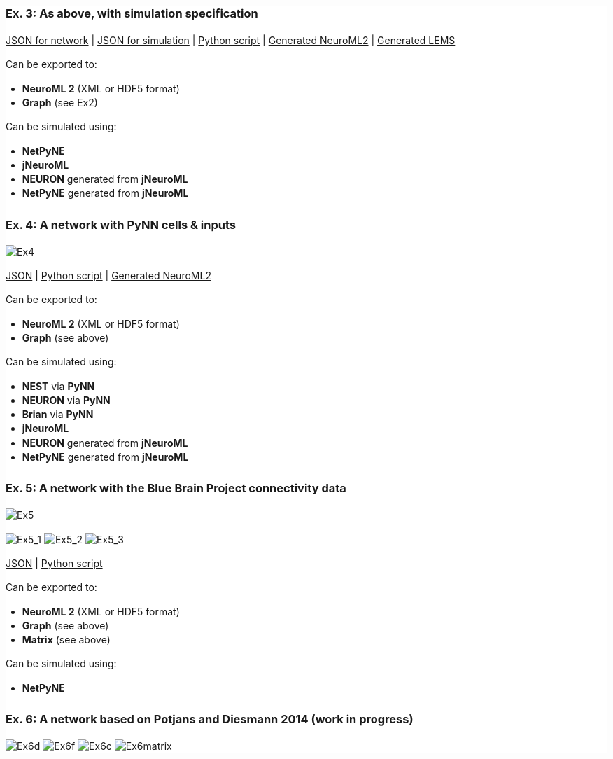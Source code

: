 ### Ex. 3: As above, with simulation specification

[JSON for network](examples/Example3_Network.json) | [JSON for simulation](examples/SimExample3.json) | [Python script](examples/Example3.py) | [Generated NeuroML2](examples/Example3_Network.net.nml) | [Generated LEMS](examples/LEMS_SimExample3.xml)

Can be exported to:
- **NeuroML 2** (XML or HDF5 format)
- **Graph** (see Ex2) 

Can be simulated using:
- **NetPyNE**
- **jNeuroML**
- **NEURON** generated from **jNeuroML**
- **NetPyNE** generated from **jNeuroML**


### Ex. 4: A network with PyNN cells & inputs
<img alt="Ex4" src="examples/images/Ex4.png" height="250"/>

[JSON](examples/Example4_PyNN.json) | [Python script](examples/Example4.py) | [Generated NeuroML2](examples/Example4_PyNN.net.nml) 

Can be exported to:
- **NeuroML 2** (XML or HDF5 format)
- **Graph** (see above) 

Can be simulated using:
- **NEST** via **PyNN**
- **NEURON** via **PyNN**
- **Brian** via **PyNN**
- **jNeuroML**
- **NEURON** generated from **jNeuroML**
- **NetPyNE** generated from **jNeuroML**


### Ex. 5: A network with the Blue Brain Project connectivity data
<img alt="Ex5" src="examples/images/Ex5_BBP_5percent.png" height="150"/> 

<img alt="Ex5_1" src="examples/images/bbp1.png" height="200"/>  <img alt="Ex5_2" src="examples/images/bbp2.png" height="200"/> <img alt="Ex5_3" src="examples/images/bbp3.png" height="200"/> 

[JSON](examples/BBP_5percent.json) | [Python script](examples/Example5.py) 

Can be exported to:
- **NeuroML 2** (XML or HDF5 format)
- **Graph** (see above) 
- **Matrix** (see above) 

Can be simulated using:
- **NetPyNE**

### Ex. 6: A network based on Potjans and Diesmann 2014 (work in progress)
<img alt="Ex6d" src="examples/images/Ex6.dot.png" height="100"/> <img alt="Ex6f" src="examples/images/Ex6.fdp.png" height="100"/>  <img alt="Ex6c" src="examples/images/Ex6.circo.png" height="100"/> 
<img alt="Ex6matrix" src="examples/images/Ex6matrix.png" height="300"/> 
